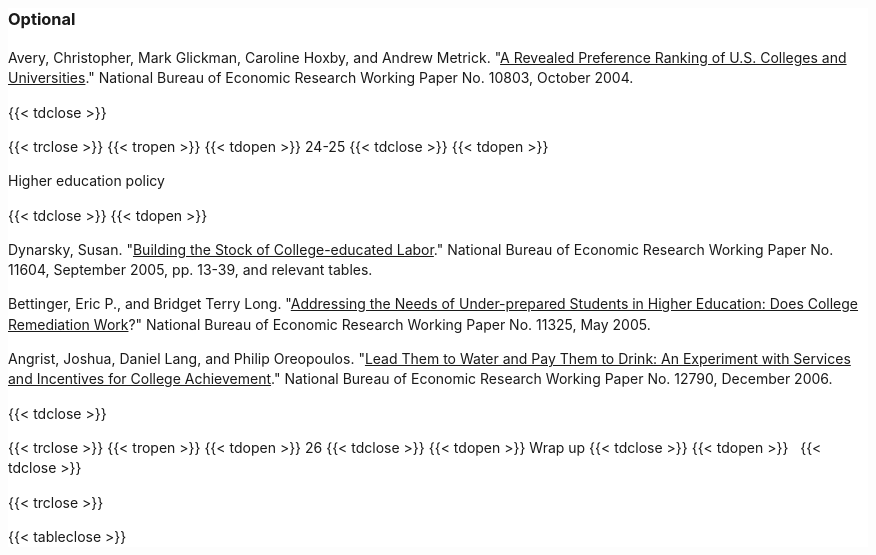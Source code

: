 ### Optional

Avery, Christopher, Mark Glickman, Caroline Hoxby, and Andrew Metrick. "[A Revealed Preference Ranking of U.S. Colleges and Universities](http://www.nber.org/papers/W10803)." National Bureau of Economic Research Working Paper No. 10803, October 2004.


{{< tdclose >}}

{{< trclose >}}
{{< tropen >}}
{{< tdopen >}}
24-25
{{< tdclose >}}
{{< tdopen >}}


Higher education policy


{{< tdclose >}}
{{< tdopen >}}


Dynarsky, Susan. "[Building the Stock of College-educated Labor](http://www.nber.org/papers/11604)." National Bureau of Economic Research Working Paper No. 11604, September 2005, pp. 13-39, and relevant tables.

Bettinger, Eric P., and Bridget Terry Long. "[Addressing the Needs of Under-prepared Students in Higher Education: Does College Remediation Work](http://www.nber.org/papers/w11325)?" National Bureau of Economic Research Working Paper No. 11325, May 2005.

Angrist, Joshua, Daniel Lang, and Philip Oreopoulos. "[Lead Them to Water and Pay Them to Drink: An Experiment with Services and Incentives for College Achievement](http://www.nber.org/papers/12790)." National Bureau of Economic Research Working Paper No. 12790, December 2006.


{{< tdclose >}}

{{< trclose >}}
{{< tropen >}}
{{< tdopen >}}
26
{{< tdclose >}}
{{< tdopen >}}
Wrap up
{{< tdclose >}}
{{< tdopen >}}
 
{{< tdclose >}}

{{< trclose >}}

{{< tableclose >}}